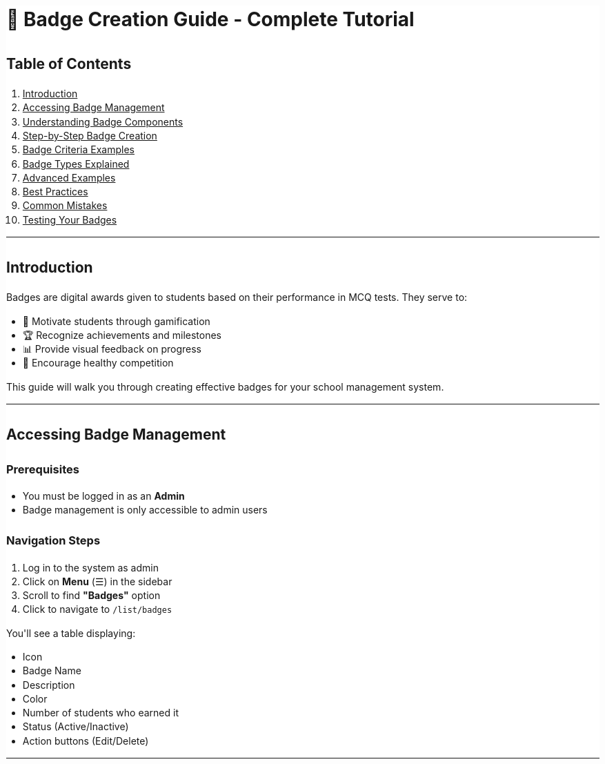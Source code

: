 # 🏅 Badge Creation Guide - Complete Tutorial

## Table of Contents

1. [Introduction](#introduction)
2. [Accessing Badge Management](#accessing-badge-management)
3. [Understanding Badge Components](#understanding-badge-components)
4. [Step-by-Step Badge Creation](#step-by-step-badge-creation)
5. [Badge Criteria Examples](#badge-criteria-examples)
6. [Badge Types Explained](#badge-types-explained)
7. [Advanced Examples](#advanced-examples)
8. [Best Practices](#best-practices)
9. [Common Mistakes](#common-mistakes)
10. [Testing Your Badges](#testing-your-badges)

---

## Introduction

Badges are digital awards given to students based on their performance in MCQ tests. They serve to:

- 🎯 Motivate students through gamification
- 🏆 Recognize achievements and milestones
- 📊 Provide visual feedback on progress
- 🤝 Encourage healthy competition

This guide will walk you through creating effective badges for your school management system.

---

## Accessing Badge Management

### Prerequisites

- You must be logged in as an **Admin**
- Badge management is only accessible to admin users

### Navigation Steps

1. Log in to the system as admin
2. Click on **Menu** (☰) in the sidebar
3. Scroll to find **"Badges"** option
4. Click to navigate to `/list/badges`

You'll see a table displaying:

- Icon
- Badge Name
- Description
- Color
- Number of students who earned it
- Status (Active/Inactive)
- Action buttons (Edit/Delete)

---